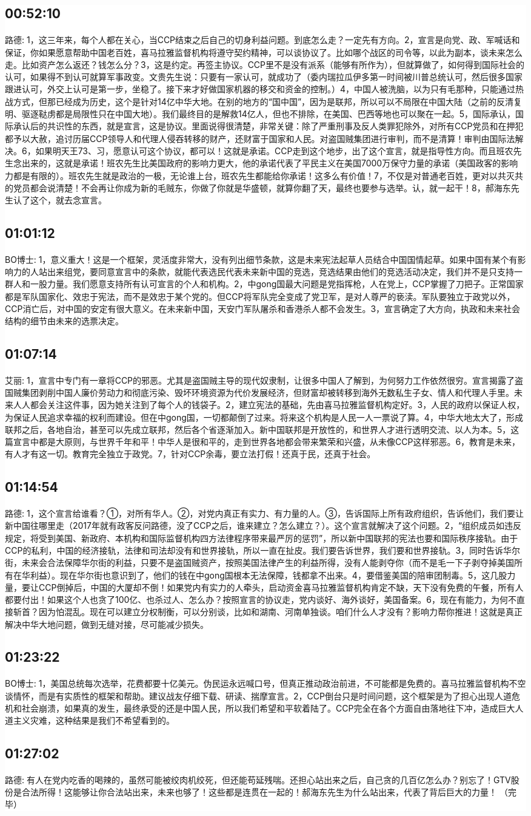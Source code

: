 ## 00:52:10

路德: 1，这三年来，每个人都在关心，当CCP结束之后自己的切身利益问题。到底怎么走？一定先有方向。2，宣言是向党、政、军喊话和保证，你如果愿意帮助中国老百姓，喜马拉雅监督机构将遵守契约精神，可以谈协议了。比如哪个战区的司令等，以此为副本，谈未来怎么走。比如资产怎么返还？钱怎么分？3，这是约定。再签主协议。CCP里不是没有派系（能够有所作为），但就算做了，如何得到国际社会的认可，如果得不到认可就算军事政变。文贵先生说：只要有一家认可，就成功了（委内瑞拉瓜伊多第一时间被川普总统认可，然后很多国家跟进认可，外交上认可是第一步，坐稳了。接下来才好做国家机器的移交和资金的控制。）4，中国人被洗脑，以为只有毛那种，只能通过热战方式，但那已经成为历史，这个是针对14亿中华大地。在别的地方的“国中国”，因为是联邦，所以可以不局限在中国大陆（之前的反清复明、驱逐鞑虏都是局限性只在中国大地）。我们最终目的是解救14亿人，但也不排除，在美国、巴西等地也可以聚在一起。5，国际承认，国际承认后的共识性的东西，就是宣言，这是协议。里面说得很清楚，非常关键：除了严重刑事及反人类罪犯除外，对所有CCP党员和在押犯都予以大赦，追讨历届CCP领导人和代理人侵吞转移的财产，还财富于国家和人民。对盗国贼集团进行审判，而不是清算！审判由国际法解决。6，如果明天王73、习，愿意认可这个协议，都可以！这就是承诺。CCP走到这个地步，出了这个宣言，就是指导性方向。而且班农先生念出来的，这就是承诺！班农先生比美国政府的影响力更大，他的承诺代表了平民主义在美国7000万保守力量的承诺（美国政客的影响力都是有限的）。班农先生就是政治的一极，无论谁上台，班农先生都能给你承诺！这多么有价值！7，不仅是对普通老百姓，更对以共灭共的党员都会说清楚！不会再让你成为新的毛贼东，你做了你就是华盛顿，就算你翻了天，最终也要参与选举。认，就一起干！8，郝海东先生认了这个，就去念宣言。

## 01:01:12

BO博士: 1，意义重大！这是一个框架，灵活度非常大，没有列出细节条款，这是未来宪法起草人员结合中国国情起草。如果中国有某个有影响力的人站出来组党，要同意宣言中的条款，就能代表选民代表未来新中国的竞选，竞选结果由他们的竞选活动决定，我们并不是只支持一群人和一股力量。我们愿意支持所有认可宣言的个人和机构。2，中gong国最大问题是党指挥枪，人在党上，CCP掌握了刀把子。正常国家都是军队国家化、效忠于宪法，而不是效忠于某个党的。但CCP将军队完全变成了党卫军，是对人尊严的亵渎。军队要独立于政党以外，CCP消亡后，对中国的安定有很大意义。在未来新中国，天安门军队屠杀和香港杀人都不会发生。3，宣言确定了大方向，执政和未来社会结构的细节由未来的选票决定。

## 01:07:14

艾丽: 1，宣言中专门有一章将CCP的邪恶。尤其是盗国贼主导的现代奴隶制，让很多中国人了解到，为何努力工作依然很穷。宣言揭露了盗国贼集团剥削中国人廉价劳动力和彻底污染、毁坏环境资源为代价发展经济，但财富却被转移到海外无数私生子女、情人和代理人手里。未来人人都会关注这件事，因为她关注到了每个人的钱袋子。2，建立宪法的基础，先由喜马拉雅监督机构定好。3，人民的政府以保证人权，为保证人民追求幸福的权利而建设。但在中gong国，一切都颠倒了过来。将来这个机构是人民一人一票说了算。4，中华大地太大了，形成联邦之后，各地自治，甚至可以先成立联邦，然后各个省逐渐加入。新中国联邦是开放性的，和世界人才进行透明交流、以人为本。5，这篇宣言中都是大原则，与世界千年和平！中华人是很和平的，走到世界各地都会带来繁荣和兴盛，从未像CCP这样邪恶。6，教育是未来，有人才有这一切。教育完全独立于政党。7，针对CCP余毒，要立法打假！还真于民，还真于社会。

## 01:14:54

路德: 1，这个宣言给谁看？①，对所有华人。②，对党内真正有实力、有力量的人。③，告诉国际上所有政府组织，告诉他们，我们要让新中国往哪里走（2017年就有政客反问路德，没了CCP之后，谁来建立？怎么建立？）。这个宣言就解决了这个问题。2，“组织成员如违反规定，将受到美国、新政府、本机构和国际监督机构四方法律程序带来最严厉的惩罚”，所以新中国联邦的宪法也要和国际秩序接轨。由于CCP的私利，中国的经济接轨，法律和司法却没有和世界接轨，所以一直在扯皮。我们要告诉世界，我们要和世界接轨。3，同时告诉华尔街，未来会合法保障华尔街的利益，只要不是盗国贼资产，按照美国法律产生的利益所得，没有人能剥夺你（而不是毛一下子剥夺掉美国所有在华利益）。现在华尔街也意识到了，他们的钱在中gong国根本无法保障，钱都拿不出来。4，要借鉴美国的陪审团制毒。5，这几股力量，要让CCP倒掉后，中国的大厦却不倒！如果党内有实力的人牵头，启动资金喜马拉雅监督机构肯定不缺，天下没有免费的午餐，所有人都要付出！如果这个人也贪了100亿、也杀过人、怎么办？按照宣言的协议走，党内谈好、海外谈好，美国备案。6，现在有能力，为何不直接斩首？因为怕混乱。现在可以建立分权制衡，可以分别谈，比如和湖南、河南单独谈。咱们什么人才没有？影响力帮你推进！这就是真正解决中华大地问题，做到无缝对接，尽可能减少损失。

## 01:23:22

BO博士: 1，美国总统每次选举，花费都要十亿美元。伪民运永远喊口号，但真正推动政治前进，不可能都是免费的。喜马拉雅监督机构不空谈情怀，而是有实质性的框架和帮助。建议战友仔细下载、研读、揣摩宣言。2，CCP倒台只是时间问题，这个框架是为了担心出现人道危机和社会崩溃，如果真的发生，最终承受的还是中国人民，所以我们希望和平软着陆了。CCP完全在各个方面自由落地往下冲，造成巨大人道主义灾难，这种结果是我们不希望看到的。

## 01:27:02

路德: 有人在党内吃香的喝辣的，虽然可能被绞肉机绞死，但还能苟延残喘。还担心站出来之后，自己贪的几百亿怎么办？别忘了！GTV股份是合法所得！这能够让你合法站出来，未来也够了！这些都是连贯在一起的！郝海东先生为什么站出来，代表了背后巨大的力量！
（完毕）
